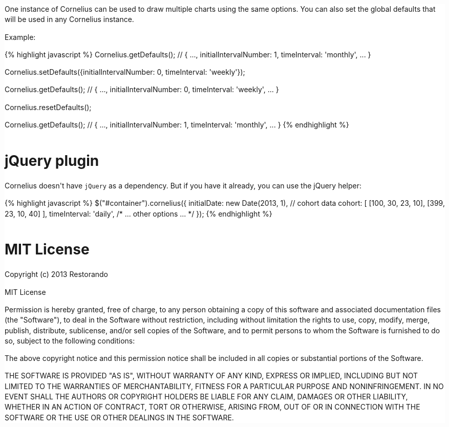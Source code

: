 One instance of Cornelius can be used to draw multiple charts using the same options. You can also set
the global defaults that will be used in any Cornelius instance.

Example:

{% highlight javascript %}
Cornelius.getDefaults(); // { ..., initialIntervalNumber: 1, timeInterval: 'monthly', ... }

Cornelius.setDefaults({initialIntervalNumber: 0, timeInterval: 'weekly'});

Cornelius.getDefaults(); // { ..., initialIntervalNumber: 0, timeInterval: 'weekly', ... }

Cornelius.resetDefaults();

Cornelius.getDefaults(); // { ..., initialIntervalNumber: 1, timeInterval: 'monthly', ... }
{% endhighlight %}

# jQuery plugin

Cornelius doesn't have `jQuery` as a dependency. But if you have it already, you can use the jQuery helper:

{% highlight javascript %}
$("#container").cornelius({
  initialDate: new Date(2013, 1),
  // cohort data
  cohort: [
    [100, 30, 23, 10],
    [399, 23, 10, 40]
  ],
  timeInterval: 'daily',
  /* ... other options ... */
});
{% endhighlight %}

# MIT License

Copyright (c) 2013 Restorando

MIT License


Permission is hereby granted, free of charge, to any person obtaining
a copy of this software and associated documentation files (the
"Software"), to deal in the Software without restriction, including
without limitation the rights to use, copy, modify, merge, publish,
distribute, sublicense, and/or sell copies of the Software, and to
permit persons to whom the Software is furnished to do so, subject to
the following conditions:

The above copyright notice and this permission notice shall be
included in all copies or substantial portions of the Software.

THE SOFTWARE IS PROVIDED "AS IS", WITHOUT WARRANTY OF ANY KIND,
EXPRESS OR IMPLIED, INCLUDING BUT NOT LIMITED TO THE WARRANTIES OF
MERCHANTABILITY, FITNESS FOR A PARTICULAR PURPOSE AND
NONINFRINGEMENT. IN NO EVENT SHALL THE AUTHORS OR COPYRIGHT HOLDERS BE
LIABLE FOR ANY CLAIM, DAMAGES OR OTHER LIABILITY, WHETHER IN AN ACTION
OF CONTRACT, TORT OR OTHERWISE, ARISING FROM, OUT OF OR IN CONNECTION
WITH THE SOFTWARE OR THE USE OR OTHER DEALINGS IN THE SOFTWARE.
